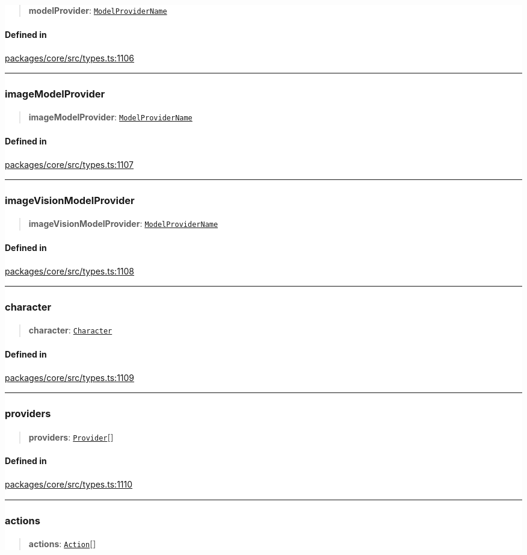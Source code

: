 > **modelProvider**: [`ModelProviderName`](../enumerations/ModelProviderName.md)

#### Defined in

[packages/core/src/types.ts:1106](https://github.com/bbopar/eliza/blob/main/packages/core/src/types.ts#L1106)

***

### imageModelProvider

> **imageModelProvider**: [`ModelProviderName`](../enumerations/ModelProviderName.md)

#### Defined in

[packages/core/src/types.ts:1107](https://github.com/bbopar/eliza/blob/main/packages/core/src/types.ts#L1107)

***

### imageVisionModelProvider

> **imageVisionModelProvider**: [`ModelProviderName`](../enumerations/ModelProviderName.md)

#### Defined in

[packages/core/src/types.ts:1108](https://github.com/bbopar/eliza/blob/main/packages/core/src/types.ts#L1108)

***

### character

> **character**: [`Character`](../type-aliases/Character.md)

#### Defined in

[packages/core/src/types.ts:1109](https://github.com/bbopar/eliza/blob/main/packages/core/src/types.ts#L1109)

***

### providers

> **providers**: [`Provider`](Provider.md)[]

#### Defined in

[packages/core/src/types.ts:1110](https://github.com/bbopar/eliza/blob/main/packages/core/src/types.ts#L1110)

***

### actions

> **actions**: [`Action`](Action.md)[]
